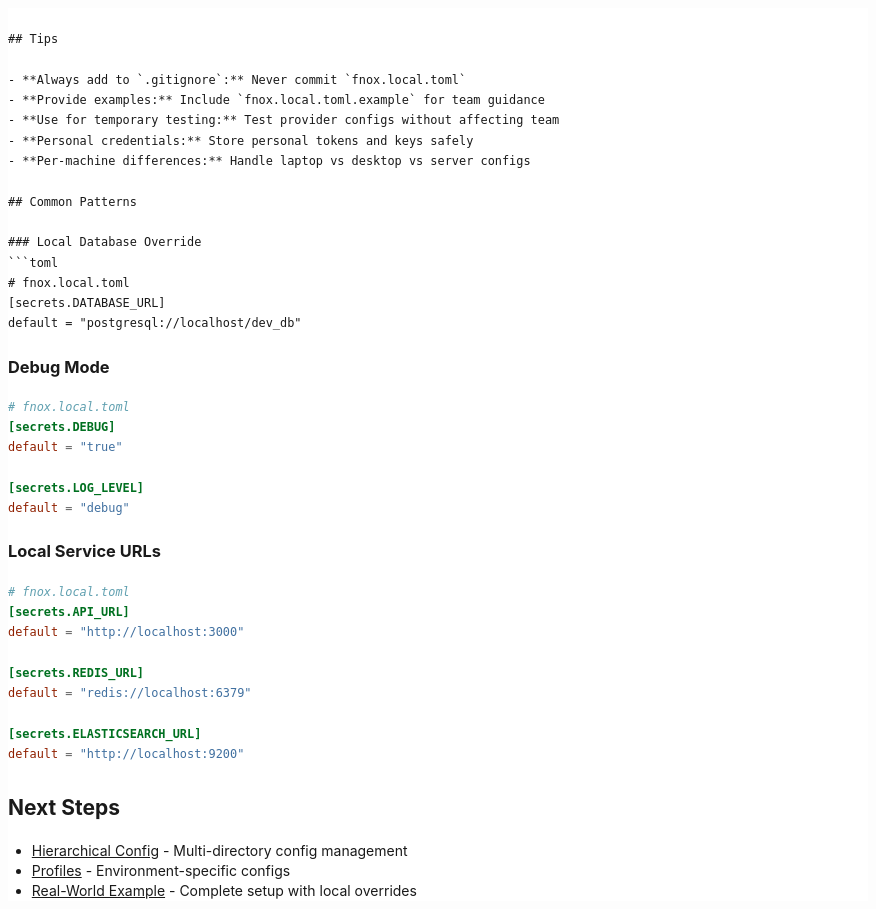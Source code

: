 ````

## Tips

- **Always add to `.gitignore`:** Never commit `fnox.local.toml`
- **Provide examples:** Include `fnox.local.toml.example` for team guidance
- **Use for temporary testing:** Test provider configs without affecting team
- **Personal credentials:** Store personal tokens and keys safely
- **Per-machine differences:** Handle laptop vs desktop vs server configs

## Common Patterns

### Local Database Override
```toml
# fnox.local.toml
[secrets.DATABASE_URL]
default = "postgresql://localhost/dev_db"
````

### Debug Mode

```toml
# fnox.local.toml
[secrets.DEBUG]
default = "true"

[secrets.LOG_LEVEL]
default = "debug"
```

### Local Service URLs

```toml
# fnox.local.toml
[secrets.API_URL]
default = "http://localhost:3000"

[secrets.REDIS_URL]
default = "redis://localhost:6379"

[secrets.ELASTICSEARCH_URL]
default = "http://localhost:9200"
```

## Next Steps

- [Hierarchical Config](/guide/hierarchical-config) - Multi-directory config management
- [Profiles](/guide/profiles) - Environment-specific configs
- [Real-World Example](/guide/real-world-example) - Complete setup with local overrides

